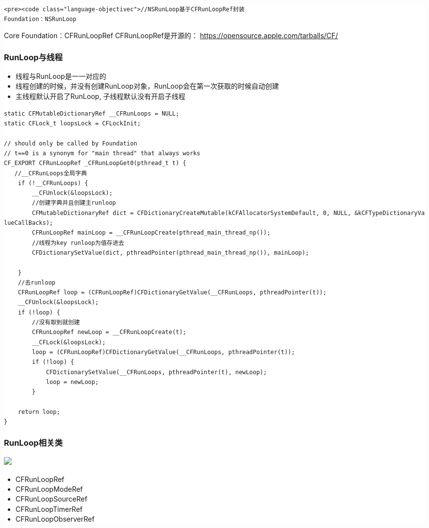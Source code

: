     <pre><code class="language-objectivec">//NSRunLoop基于CFRunLoopRef封装
    Foundation：NSRunLoop
Core Foundation：CFRunLoopRef
CFRunLoopRef是开源的：
https://opensource.apple.com/tarballs/CF/
</code></pre>

### RunLoop与线程
* 线程与RunLoop是一一对应的
* 线程创建的时候，并没有创建RunLoop对象，RunLoop会在第一次获取的时候自动创建
* 主线程默认开启了RunLoop, 子线程默认没有开启子线程

<pre><code class="language-objectivec">static CFMutableDictionaryRef __CFRunLoops = NULL;
static CFLock_t loopsLock = CFLockInit;

// should only be called by Foundation
// t==0 is a synonym for "main thread" that always works
CF_EXPORT CFRunLoopRef _CFRunLoopGet0(pthread_t t) {
   //__CFRunLoops全局字典
    if (!__CFRunLoops) {
        __CFUnlock(&loopsLock);
        //创建字典并且创建主runloop
        CFMutableDictionaryRef dict = CFDictionaryCreateMutable(kCFAllocatorSystemDefault, 0, NULL, &kCFTypeDictionaryValueCallBacks);
        CFRunLoopRef mainLoop = __CFRunLoopCreate(pthread_main_thread_np());
        //线程为key runloop为值存进去
        CFDictionarySetValue(dict, pthreadPointer(pthread_main_thread_np()), mainLoop);
        
    }
    //去runloop
    CFRunLoopRef loop = (CFRunLoopRef)CFDictionaryGetValue(__CFRunLoops, pthreadPointer(t));
    __CFUnlock(&loopsLock);
    if (!loop) {
        //没有取到就创建
        CFRunLoopRef newLoop = __CFRunLoopCreate(t);
        __CFLock(&loopsLock);
        loop = (CFRunLoopRef)CFDictionaryGetValue(__CFRunLoops, pthreadPointer(t));
        if (!loop) {
            CFDictionarySetValue(__CFRunLoops, pthreadPointer(t), newLoop);
            loop = newLoop;
        }
   
    return loop;
}
</code></pre>

### RunLoop相关类

![](https://fuqionglin-blog.oss-cn-qingdao.aliyuncs.com/%E6%BD%AD%E5%B7%9E/runloop/runloop02.jpg)

* CFRunLoopRef
* CFRunLoopModeRef
* CFRunLoopSourceRef
* CFRunLoopTimerRef
* CFRunLoopObserverRef 
